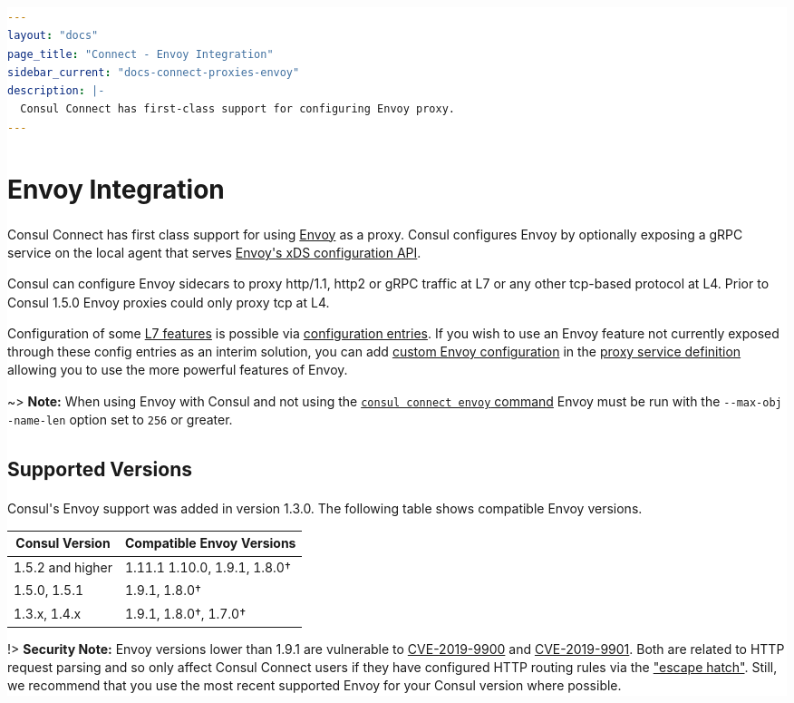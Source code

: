 ```yaml
---
layout: "docs"
page_title: "Connect - Envoy Integration"
sidebar_current: "docs-connect-proxies-envoy"
description: |-
  Consul Connect has first-class support for configuring Envoy proxy.
---
```


# Envoy Integration

Consul Connect has first class support for using
[Envoy](https://www.envoyproxy.io) as a proxy. Consul configures Envoy by
optionally exposing a gRPC service on the local agent that serves [Envoy's xDS
configuration
API](https://www.envoyproxy.io/docs/envoy/latest/api-docs/xds_protocol).

Consul can configure Envoy sidecars to proxy http/1.1, http2 or gRPC traffic at
L7 or any other tcp-based protocol at L4. Prior to Consul 1.5.0 Envoy proxies
could only proxy tcp at L4.

Configuration of some [L7 features](/docs/connect/l7-traffic-management.html)
is possible via [configuration entries](/docs/agent/config_entries.html). If
you wish to use an Envoy feature not currently exposed through these config
entries as an interim solution, you can add [custom Envoy
configuration](#advanced-configuration) in the [proxy service
definition](/docs/connect/registration/service-registration.html) allowing you
to use the more powerful features of Envoy.

~> **Note:** When using Envoy with Consul and not using the [`consul connect envoy` command](/docs/commands/connect/envoy.html)
   Envoy must be run with the `--max-obj-name-len` option set to `256` or greater.

## Supported Versions

Consul's Envoy support was added in version 1.3.0. The following table shows
compatible Envoy versions.

| Consul Version | Compatible Envoy Versions |
|---|---|
| 1.5.2 and higher | 1.11.1 1.10.0, 1.9.1, 1.8.0† |
| 1.5.0, 1.5.1 | 1.9.1, 1.8.0† |
| 1.3.x, 1.4.x | 1.9.1, 1.8.0†, 1.7.0† |

!> **Security Note:** Envoy versions lower than 1.9.1 are vulnerable to
 [CVE-2019-9900](https://github.com/envoyproxy/envoy/issues/6434) and
 [CVE-2019-9901](https://github.com/envoyproxy/envoy/issues/6435). Both are
 related to HTTP request parsing and so only affect Consul Connect users if they
 have configured HTTP routing rules via the ["escape
 hatch"](#custom-configuration). Still, we recommend that you use the most
 recent supported Envoy for your Consul version where possible.
